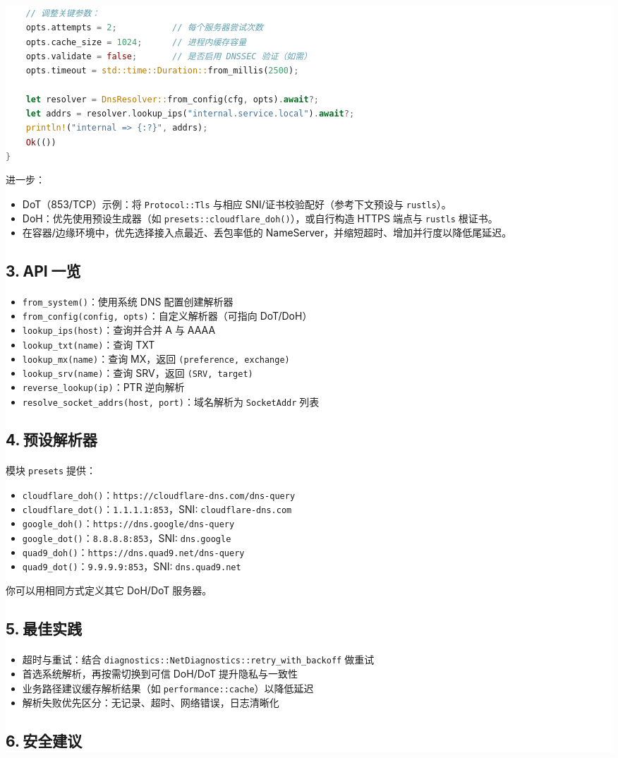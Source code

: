```rust
    // 调整关键参数：
    opts.attempts = 2;           // 每个服务器尝试次数
    opts.cache_size = 1024;      // 进程内缓存容量
    opts.validate = false;       // 是否启用 DNSSEC 验证（如需）
    opts.timeout = std::time::Duration::from_millis(2500);

    let resolver = DnsResolver::from_config(cfg, opts).await?;
    let addrs = resolver.lookup_ips("internal.service.local").await?;
    println!("internal => {:?}", addrs);
    Ok(())
}
```

进一步：

- DoT（853/TCP）示例：将 `Protocol::Tls` 与相应 SNI/证书校验配好（参考下文预设与 `rustls`）。
- DoH：优先使用预设生成器（如 `presets::cloudflare_doh()`），或自行构造 HTTPS 端点与 `rustls` 根证书。
- 在容器/边缘环境中，优先选择接入点最近、丢包率低的 NameServer，并缩短超时、增加并行度以降低尾延迟。

## 3. API 一览

- `from_system()`：使用系统 DNS 配置创建解析器
- `from_config(config, opts)`：自定义解析器（可指向 DoT/DoH）
- `lookup_ips(host)`：查询并合并 A 与 AAAA
- `lookup_txt(name)`：查询 TXT
- `lookup_mx(name)`：查询 MX，返回 `(preference, exchange)`
- `lookup_srv(name)`：查询 SRV，返回 `(SRV, target)`
- `reverse_lookup(ip)`：PTR 逆向解析
- `resolve_socket_addrs(host, port)`：域名解析为 `SocketAddr` 列表

## 4. 预设解析器

模块 `presets` 提供：

- `cloudflare_doh()`：`https://cloudflare-dns.com/dns-query`
- `cloudflare_dot()`：`1.1.1.1:853`，SNI: `cloudflare-dns.com`
- `google_doh()`：`https://dns.google/dns-query`
- `google_dot()`：`8.8.8.8:853`，SNI: `dns.google`
- `quad9_doh()`：`https://dns.quad9.net/dns-query`
- `quad9_dot()`：`9.9.9.9:853`，SNI: `dns.quad9.net`

你可以用相同方式定义其它 DoH/DoT 服务器。

## 5. 最佳实践

- 超时与重试：结合 `diagnostics::NetDiagnostics::retry_with_backoff` 做重试
- 首选系统解析，再按需切换到可信 DoH/DoT 提升隐私与一致性
- 业务路径建议缓存解析结果（如 `performance::cache`）以降低延迟
- 解析失败优先区分：无记录、超时、网络错误，日志清晰化

## 6. 安全建议
